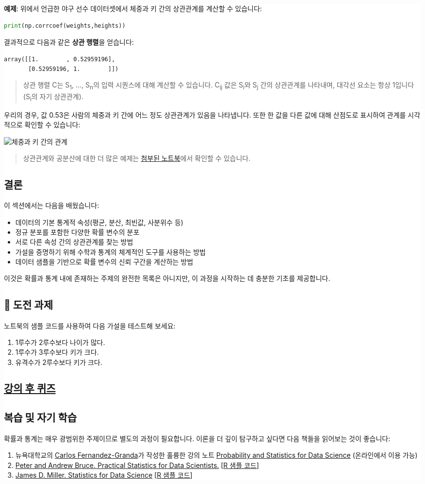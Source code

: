 **예제**: 위에서 언급한 야구 선수 데이터셋에서 체중과 키 간의 상관관계를 계산할 수 있습니다:  
```python
print(np.corrcoef(weights,heights))
```  
결과적으로 다음과 같은 **상관 행렬**을 얻습니다:  
```
array([[1.        , 0.52959196],
       [0.52959196, 1.        ]])
```  

> 상관 행렬 C는 S<sub>1</sub>, ..., S<sub>n</sub>의 입력 시퀀스에 대해 계산할 수 있습니다. C<sub>ij</sub> 값은 S<sub>i</sub>와 S<sub>j</sub> 간의 상관관계를 나타내며, 대각선 요소는 항상 1입니다(S<sub>i</sub>의 자기 상관관계).

우리의 경우, 값 0.53은 사람의 체중과 키 간에 어느 정도 상관관계가 있음을 나타냅니다. 또한 한 값을 다른 값에 대해 산점도로 표시하여 관계를 시각적으로 확인할 수 있습니다:

![체중과 키 간의 관계](../../../../1-Introduction/04-stats-and-probability/images/weight-height-relationship.png)

> 상관관계와 공분산에 대한 더 많은 예제는 [첨부된 노트북](../../../../1-Introduction/04-stats-and-probability/notebook.ipynb)에서 확인할 수 있습니다.

## 결론

이 섹션에서는 다음을 배웠습니다:

* 데이터의 기본 통계적 속성(평균, 분산, 최빈값, 사분위수 등)
* 정규 분포를 포함한 다양한 확률 변수의 분포
* 서로 다른 속성 간의 상관관계를 찾는 방법
* 가설을 증명하기 위해 수학과 통계의 체계적인 도구를 사용하는 방법
* 데이터 샘플을 기반으로 확률 변수의 신뢰 구간을 계산하는 방법

이것은 확률과 통계 내에 존재하는 주제의 완전한 목록은 아니지만, 이 과정을 시작하는 데 충분한 기초를 제공합니다.

## 🚀 도전 과제

노트북의 샘플 코드를 사용하여 다음 가설을 테스트해 보세요:  
1. 1루수가 2루수보다 나이가 많다.  
2. 1루수가 3루수보다 키가 크다.  
3. 유격수가 2루수보다 키가 크다.  

## [강의 후 퀴즈](https://ff-quizzes.netlify.app/en/ds/quiz/7)

## 복습 및 자기 학습

확률과 통계는 매우 광범위한 주제이므로 별도의 과정이 필요합니다. 이론을 더 깊이 탐구하고 싶다면 다음 책들을 읽어보는 것이 좋습니다:

1. 뉴욕대학교의 [Carlos Fernandez-Granda](https://cims.nyu.edu/~cfgranda/)가 작성한 훌륭한 강의 노트 [Probability and Statistics for Data Science](https://cims.nyu.edu/~cfgranda/pages/stuff/probability_stats_for_DS.pdf) (온라인에서 이용 가능)  
2. [Peter and Andrew Bruce. Practical Statistics for Data Scientists.](https://www.oreilly.com/library/view/practical-statistics-for/9781491952955/) [[R 샘플 코드](https://github.com/andrewgbruce/statistics-for-data-scientists)]  
3. [James D. Miller. Statistics for Data Science](https://www.packtpub.com/product/statistics-for-data-science/9781788290678) [[R 샘플 코드](https://github.com/PacktPublishing/Statistics-for-Data-Science)]  
